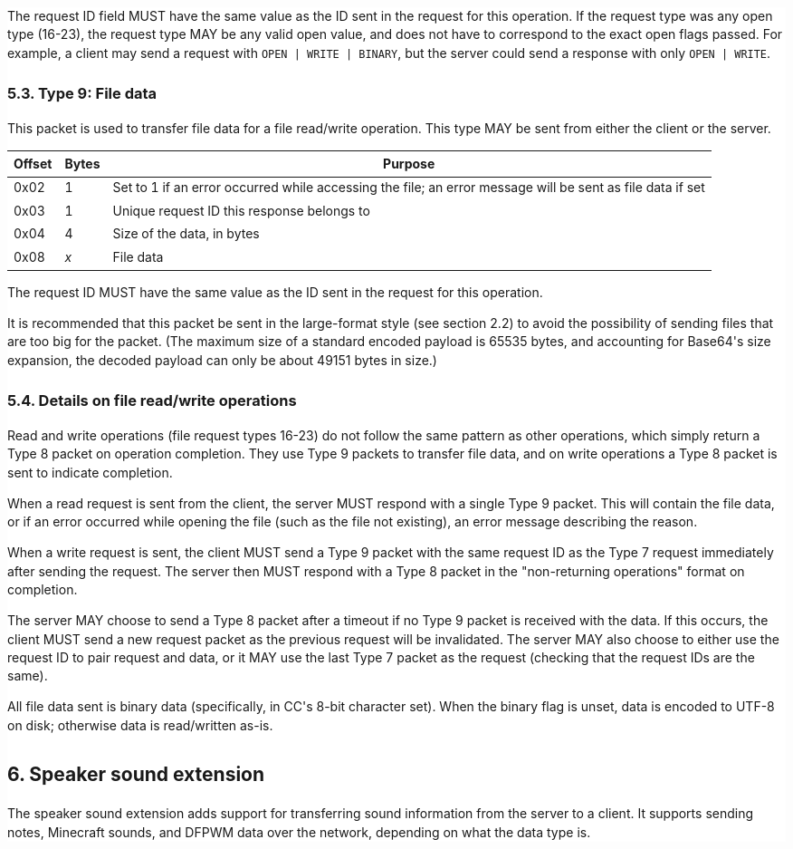 The request ID field MUST have the same value as the ID sent in the request for this operation. If the request type was any open type (16-23), the request type MAY be any valid open value, and does not have to correspond to the exact open flags passed. For example, a client may send a request with `OPEN | WRITE | BINARY`, but the server could send a response with only `OPEN | WRITE`.

### 5.3. Type 9: File data

This packet is used to transfer file data for a file read/write operation. This type MAY be sent from either the client or the server.

| Offset     | Bytes      | Purpose
|------------|------------|------------
| 0x02       | 1          | Set to 1 if an error occurred while accessing the file; an error message will be sent as file data if set
| 0x03       | 1          | Unique request ID this response belongs to
| 0x04       | 4          | Size of the data, in bytes
| 0x08       | *x*        | File data

The request ID MUST have the same value as the ID sent in the request for this operation.

It is recommended that this packet be sent in the large-format style (see section 2.2) to avoid the possibility of sending files that are too big for the packet. (The maximum size of a standard encoded payload is 65535 bytes, and accounting for Base64's size expansion, the decoded payload can only be about 49151 bytes in size.)

### 5.4. Details on file read/write operations

Read and write operations (file request types 16-23) do not follow the same pattern as other operations, which simply return a Type 8 packet on operation completion. They use Type 9 packets to transfer file data, and on write operations a Type 8 packet is sent to indicate completion.

When a read request is sent from the client, the server MUST respond with a single Type 9 packet. This will contain the file data, or if an error occurred while opening the file (such as the file not existing), an error message describing the reason.

When a write request is sent, the client MUST send a Type 9 packet with the same request ID as the Type 7 request immediately after sending the request. The server then MUST respond with a Type 8 packet in the "non-returning operations" format on completion.

The server MAY choose to send a Type 8 packet after a timeout if no Type 9 packet is received with the data. If this occurs, the client MUST send a new request packet as the previous request will be invalidated. The server MAY also choose to either use the request ID to pair request and data, or it MAY use the last Type 7 packet as the request (checking that the request IDs are the same).

All file data sent is binary data (specifically, in CC's 8-bit character set). When the binary flag is unset, data is encoded to UTF-8 on disk; otherwise data is read/written as-is.

## 6. Speaker sound extension

The speaker sound extension adds support for transferring sound information from the server to a client. It supports sending notes, Minecraft sounds, and DFPWM data over the network, depending on what the data type is.
